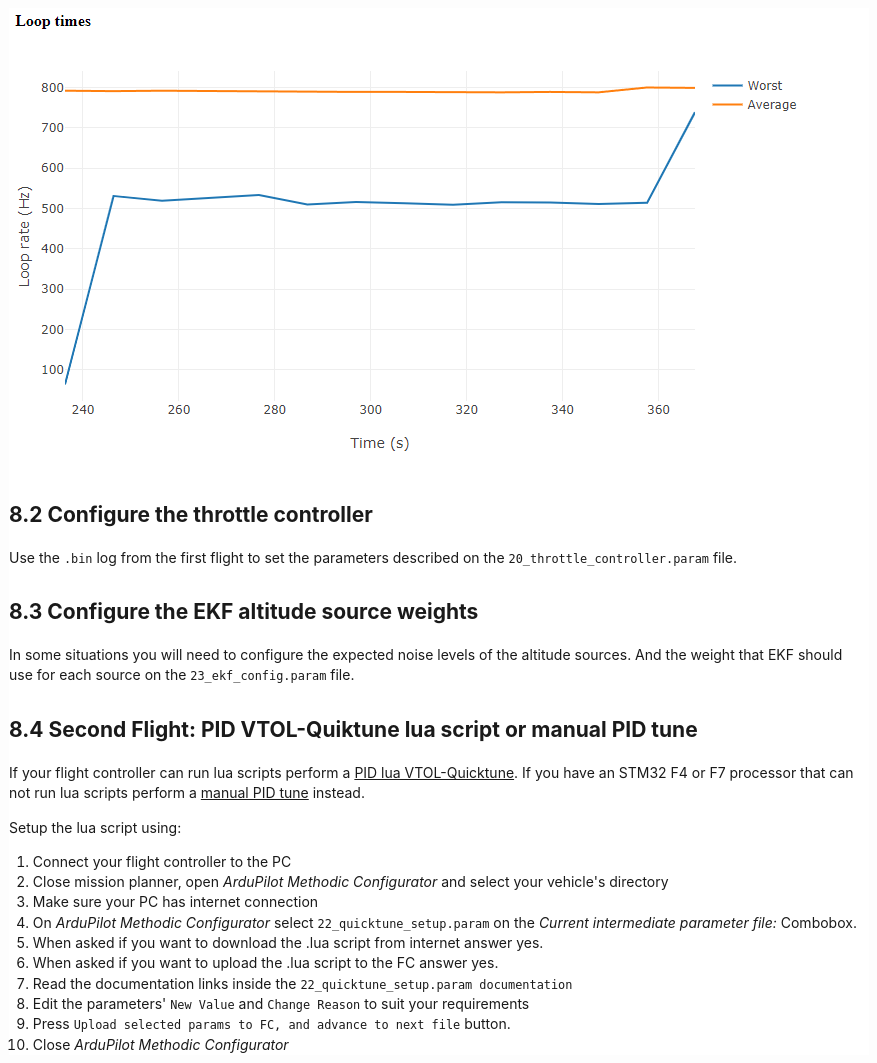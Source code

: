 ![Hardware-Report CPU loop times](images/blog/hardware_report_loop_times.png)

## 8.2 Configure the throttle controller

Use the `.bin` log from the first flight to set the parameters described on the `20_throttle_controller.param` file.

## 8.3 Configure the EKF altitude source weights

In some situations you will need to configure the expected noise levels of the altitude sources.
And the weight that EKF should use for each source on the `23_ekf_config.param` file.

## 8.4 Second Flight: PID VTOL-Quiktune lua script or manual PID tune

If your flight controller can run lua scripts perform a [PID lua VTOL-Quicktune](https://ardupilot.org/copter/docs/quiktune.html).
If you have an STM32 F4 or F7 processor that can not run lua scripts perform a [manual PID tune](https://ardupilot.org/copter/docs/ac_rollpitchtuning.html) instead.

Setup the lua script using:

1. Connect your flight controller to the PC
1. Close mission planner, open *ArduPilot Methodic Configurator* and select your vehicle's directory
1. Make sure your PC has internet connection
1. On *ArduPilot Methodic Configurator* select `22_quicktune_setup.param` on the *Current intermediate parameter file:* Combobox.
1. When asked if you want to download the .lua script from internet answer yes.
1. When asked if you want to upload the .lua script to the FC answer yes.
1. Read the documentation links inside the `22_quicktune_setup.param documentation`
1. Edit the parameters' `New Value` and `Change Reason` to suit your requirements
1. Press `Upload selected params to FC, and advance to next file` button.
1. Close *ArduPilot Methodic Configurator*
